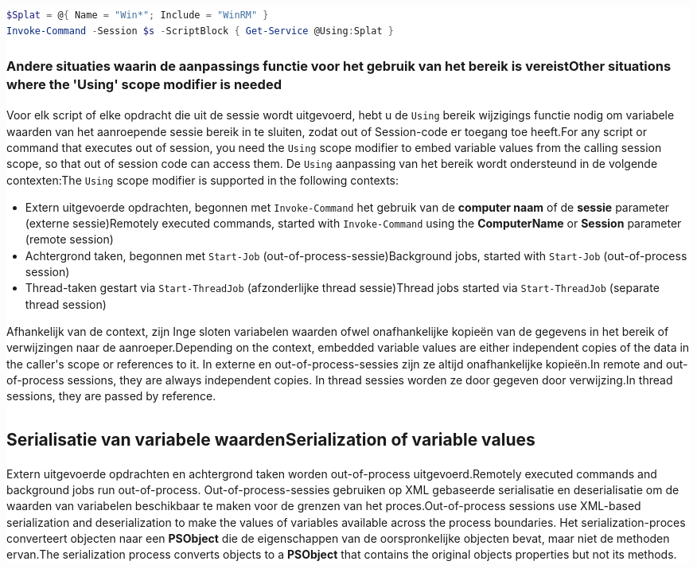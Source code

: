 ```powershell
$Splat = @{ Name = "Win*"; Include = "WinRM" }
Invoke-Command -Session $s -ScriptBlock { Get-Service @Using:Splat }
```

### <a name="other-situations-where-the-using-scope-modifier-is-needed"></a><span data-ttu-id="e4906-134">Andere situaties waarin de aanpassings functie voor het gebruik van het bereik is vereist</span><span class="sxs-lookup"><span data-stu-id="e4906-134">Other situations where the 'Using' scope modifier is needed</span></span>

<span data-ttu-id="e4906-135">Voor elk script of elke opdracht die uit de sessie wordt uitgevoerd, hebt u de `Using` bereik wijzigings functie nodig om variabele waarden van het aanroepende sessie bereik in te sluiten, zodat out of Session-code er toegang toe heeft.</span><span class="sxs-lookup"><span data-stu-id="e4906-135">For any script or command that executes out of session, you need the `Using` scope modifier to embed variable values from the calling session scope, so that out of session code can access them.</span></span> <span data-ttu-id="e4906-136">De `Using` aanpassing van het bereik wordt ondersteund in de volgende contexten:</span><span class="sxs-lookup"><span data-stu-id="e4906-136">The `Using` scope modifier is supported in the following contexts:</span></span>

- <span data-ttu-id="e4906-137">Extern uitgevoerde opdrachten, begonnen met `Invoke-Command` het gebruik van de **computer naam** of de **sessie** parameter (externe sessie)</span><span class="sxs-lookup"><span data-stu-id="e4906-137">Remotely executed commands, started with `Invoke-Command` using the **ComputerName** or **Session** parameter (remote session)</span></span>
- <span data-ttu-id="e4906-138">Achtergrond taken, begonnen met `Start-Job` (out-of-process-sessie)</span><span class="sxs-lookup"><span data-stu-id="e4906-138">Background jobs, started with `Start-Job` (out-of-process session)</span></span>
- <span data-ttu-id="e4906-139">Thread-taken gestart via `Start-ThreadJob` (afzonderlijke thread sessie)</span><span class="sxs-lookup"><span data-stu-id="e4906-139">Thread jobs started via `Start-ThreadJob` (separate thread session)</span></span>

<span data-ttu-id="e4906-140">Afhankelijk van de context, zijn Inge sloten variabelen waarden ofwel onafhankelijke kopieën van de gegevens in het bereik of verwijzingen naar de aanroeper.</span><span class="sxs-lookup"><span data-stu-id="e4906-140">Depending on the context, embedded variable values are either independent copies of the data in the caller's scope or references to it.</span></span> <span data-ttu-id="e4906-141">In externe en out-of-process-sessies zijn ze altijd onafhankelijke kopieën.</span><span class="sxs-lookup"><span data-stu-id="e4906-141">In remote and out-of-process sessions, they are always independent copies.</span></span> <span data-ttu-id="e4906-142">In thread sessies worden ze door gegeven door verwijzing.</span><span class="sxs-lookup"><span data-stu-id="e4906-142">In thread sessions, they are passed by reference.</span></span>

## <a name="serialization-of-variable-values"></a><span data-ttu-id="e4906-143">Serialisatie van variabele waarden</span><span class="sxs-lookup"><span data-stu-id="e4906-143">Serialization of variable values</span></span>

<span data-ttu-id="e4906-144">Extern uitgevoerde opdrachten en achtergrond taken worden out-of-process uitgevoerd.</span><span class="sxs-lookup"><span data-stu-id="e4906-144">Remotely executed commands and background jobs run out-of-process.</span></span>
<span data-ttu-id="e4906-145">Out-of-process-sessies gebruiken op XML gebaseerde serialisatie en deserialisatie om de waarden van variabelen beschikbaar te maken voor de grenzen van het proces.</span><span class="sxs-lookup"><span data-stu-id="e4906-145">Out-of-process sessions use XML-based serialization and deserialization to make the values of variables available across the process boundaries.</span></span> <span data-ttu-id="e4906-146">Het serialization-proces converteert objecten naar een **PSObject** die de eigenschappen van de oorspronkelijke objecten bevat, maar niet de methoden ervan.</span><span class="sxs-lookup"><span data-stu-id="e4906-146">The serialization process converts objects to a **PSObject** that contains the original objects properties but not its methods.</span></span>
